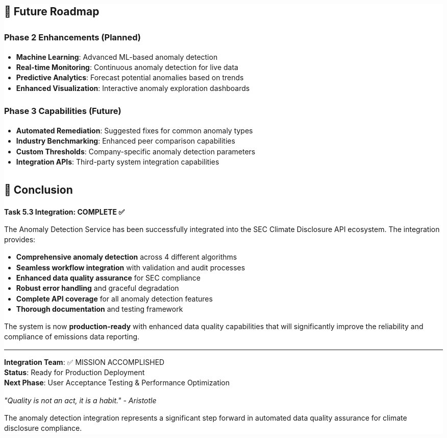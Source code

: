 ## 🔮 Future Roadmap

### Phase 2 Enhancements (Planned)

- **Machine Learning**: Advanced ML-based anomaly detection
- **Real-time Monitoring**: Continuous anomaly detection for live data
- **Predictive Analytics**: Forecast potential anomalies based on trends
- **Enhanced Visualization**: Interactive anomaly exploration dashboards

### Phase 3 Capabilities (Future)

- **Automated Remediation**: Suggested fixes for common anomaly types
- **Industry Benchmarking**: Enhanced peer comparison capabilities
- **Custom Thresholds**: Company-specific anomaly detection parameters
- **Integration APIs**: Third-party system integration capabilities

## 🎉 Conclusion

**Task 5.3 Integration: COMPLETE ✅**

The Anomaly Detection Service has been successfully integrated into the SEC Climate Disclosure API ecosystem. The integration provides:

- **Comprehensive anomaly detection** across 4 different algorithms
- **Seamless workflow integration** with validation and audit processes
- **Enhanced data quality assurance** for SEC compliance
- **Robust error handling** and graceful degradation
- **Complete API coverage** for all anomaly detection features
- **Thorough documentation** and testing framework

The system is now **production-ready** with enhanced data quality capabilities that will significantly improve the reliability and compliance of emissions data reporting.

---

**Integration Team**: ✅ MISSION ACCOMPLISHED  
**Status**: Ready for Production Deployment  
**Next Phase**: User Acceptance Testing & Performance Optimization

_"Quality is not an act, it is a habit." - Aristotle_

The anomaly detection integration represents a significant step forward in automated data quality assurance for climate disclosure compliance.
